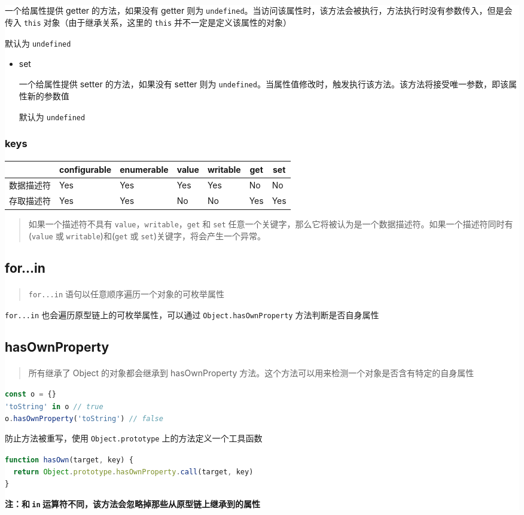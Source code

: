   一个给属性提供 getter 的方法，如果没有 getter 则为 `undefined`。当访问该属性时，该方法会被执行，方法执行时没有参数传入，但是会传入 `this` 对象（由于继承关系，这里的 `this` 并不一定是定义该属性的对象）

  默认为 `undefined`

- set

  一个给属性提供 setter 的方法，如果没有 setter 则为 `undefined`。当属性值修改时，触发执行该方法。该方法将接受唯一参数，即该属性新的参数值

  默认为 `undefined`

### keys

|            | configurable | enumerable | value | writable | get | set |
| ---------- | ------------ | ---------- | ----- | -------- | --- | --- |
| 数据描述符 | Yes          | Yes        | Yes   | Yes      | No  | No  |
| 存取描述符 | Yes          | Yes        | No    | No       | Yes | Yes |

> 如果一个描述符不具有 `value`，`writable`，`get` 和 `set` 任意一个关键字，那么它将被认为是一个数据描述符。如果一个描述符同时有(`value` 或 `writable`)和(`get` 或 `set`)关键字，将会产生一个异常。

## for...in

> `for...in` 语句以任意顺序遍历一个对象的可枚举属性

`for...in` 也会遍历原型链上的可枚举属性，可以通过 `Object.hasOwnProperty` 方法判断是否自身属性

## hasOwnProperty

> 所有继承了 Object 的对象都会继承到 hasOwnProperty 方法。这个方法可以用来检测一个对象是否含有特定的自身属性

```js
const o = {}
'toString' in o // true
o.hasOwnProperty('toString') // false
```

防止方法被重写，使用 `Object.prototype` 上的方法定义一个工具函数

```js
function hasOwn(target, key) {
  return Object.prototype.hasOwnProperty.call(target, key)
}
```

**注：和 `in` 运算符不同，该方法会忽略掉那些从原型链上继承到的属性**
